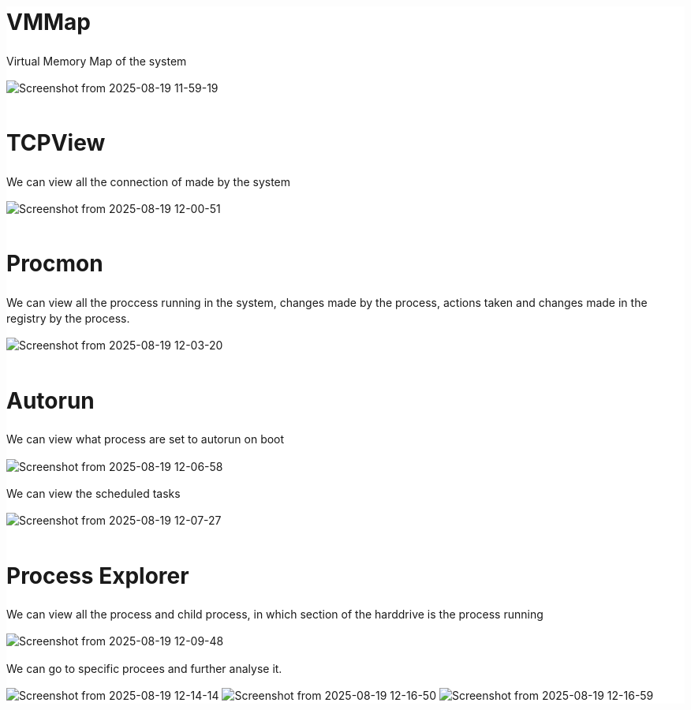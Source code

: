 # VMMap

Virtual Memory Map of the system

<img width="931" height="640" alt="Screenshot from 2025-08-19 11-59-19" src="https://github.com/user-attachments/assets/b6f29f26-3438-4381-a129-e3ebc418b54f" />

# TCPView

We can view all the connection of made by the system

<img width="876" height="631" alt="Screenshot from 2025-08-19 12-00-51" src="https://github.com/user-attachments/assets/eae67967-412f-42a8-b89e-f8abab397cfa" />

# Procmon

We can view all the proccess running in the system, changes made by the process, actions taken and changes made in the registry by the process.

<img width="876" height="631" alt="Screenshot from 2025-08-19 12-03-20" src="https://github.com/user-attachments/assets/bb25439d-a260-4a47-8570-593730d67818" />

# Autorun

We can view what process are set to autorun on boot 

<img width="899" height="495" alt="Screenshot from 2025-08-19 12-06-58" src="https://github.com/user-attachments/assets/75503f8a-f143-46b2-8569-22a2d49b0113" />

We can view the scheduled tasks

<img width="899" height="495" alt="Screenshot from 2025-08-19 12-07-27" src="https://github.com/user-attachments/assets/750891e8-85c4-4c80-b1d9-a61c72cd7c51" />

# Process Explorer

We can view all the process and child process, in which section of the harddrive is the process running

<img width="819" height="615" alt="Screenshot from 2025-08-19 12-09-48" src="https://github.com/user-attachments/assets/147ac1fc-950b-4440-a788-9b19b3c01944" />

We can go to specific procees and further analyse it.

<img width="490" height="649" alt="Screenshot from 2025-08-19 12-14-14" src="https://github.com/user-attachments/assets/00f43d31-bf9e-4393-9d42-5c4a46688457" />

<img width="490" height="649" alt="Screenshot from 2025-08-19 12-16-50" src="https://github.com/user-attachments/assets/6b31f3aa-884a-4a9f-b9ce-c5ca99266594" />

<img width="490" height="649" alt="Screenshot from 2025-08-19 12-16-59" src="https://github.com/user-attachments/assets/eaf34c7a-ad58-4e86-9078-67914431b55d" />

